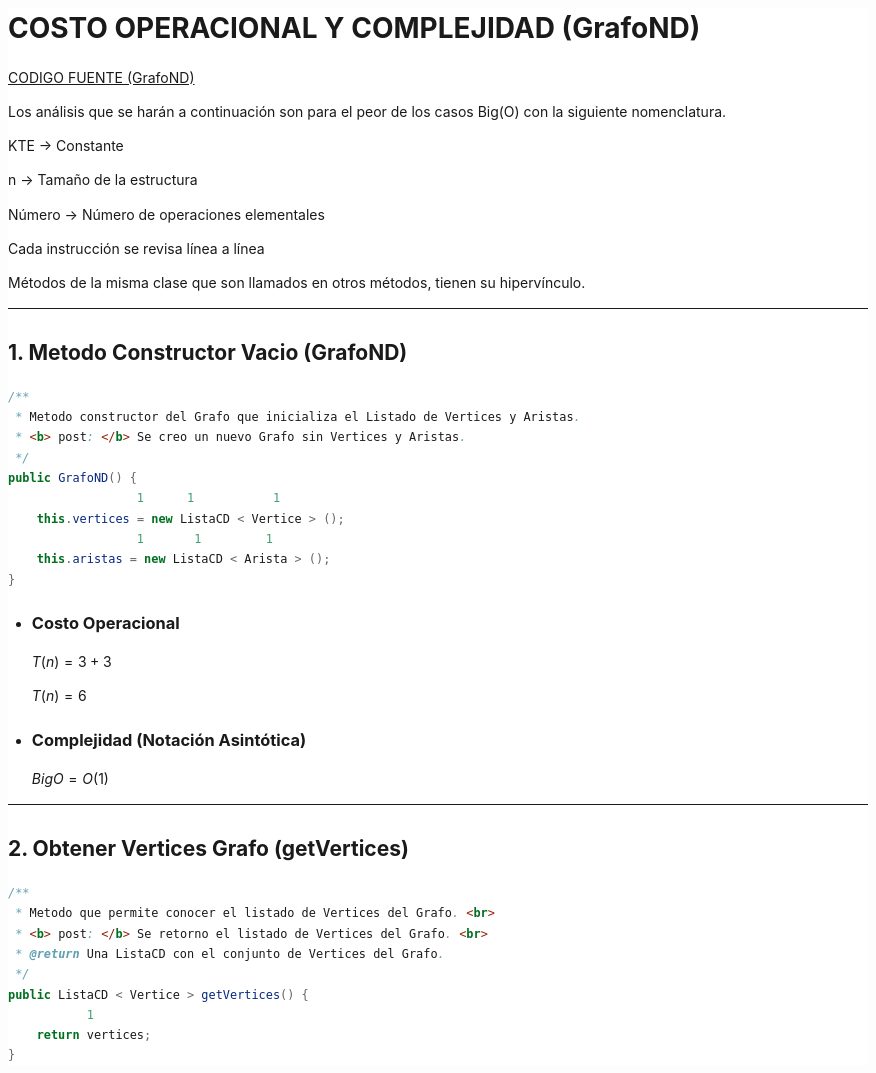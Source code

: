 # __COSTO OPERACIONAL Y COMPLEJIDAD (GrafoND)__

[CODIGO FUENTE (GrafoND)](https://gitlab.com/estructuras-de-datos/proyecto-seed/-/blob/master/src/ufps/util/colecciones_seed/GrafoND.java)

Los análisis que se harán a continuación son para el peor de los casos Big(O) con la siguiente nomenclatura.

KTE -> Constante

n -> Tamaño de la estructura

Número -> Número de operaciones elementales

Cada instrucción se revisa línea a línea

Métodos de la misma clase que son llamados en otros métodos, tienen su hipervínculo.

***

## __1. Metodo Constructor Vacio (GrafoND)__

```java
/**
 * Metodo constructor del Grafo que inicializa el Listado de Vertices y Aristas.
 * <b> post: </b> Se creo un nuevo Grafo sin Vertices y Aristas.
 */
public GrafoND() {
                  1      1           1
    this.vertices = new ListaCD < Vertice > ();
                  1       1         1
    this.aristas = new ListaCD < Arista > ();
}
```

* ### __Costo Operacional__

  $T({n}) =  3 + 3$

  $T({n}) =  6$

* ### __Complejidad (Notación Asintótica)__

  $Big O = O({1})$

***

## __2. Obtener Vertices Grafo (getVertices)__

```java
/**
 * Metodo que permite conocer el listado de Vertices del Grafo. <br>
 * <b> post: </b> Se retorno el listado de Vertices del Grafo. <br>
 * @return Una ListaCD con el conjunto de Vertices del Grafo.
 */
public ListaCD < Vertice > getVertices() {
           1
    return vertices;
}
```

